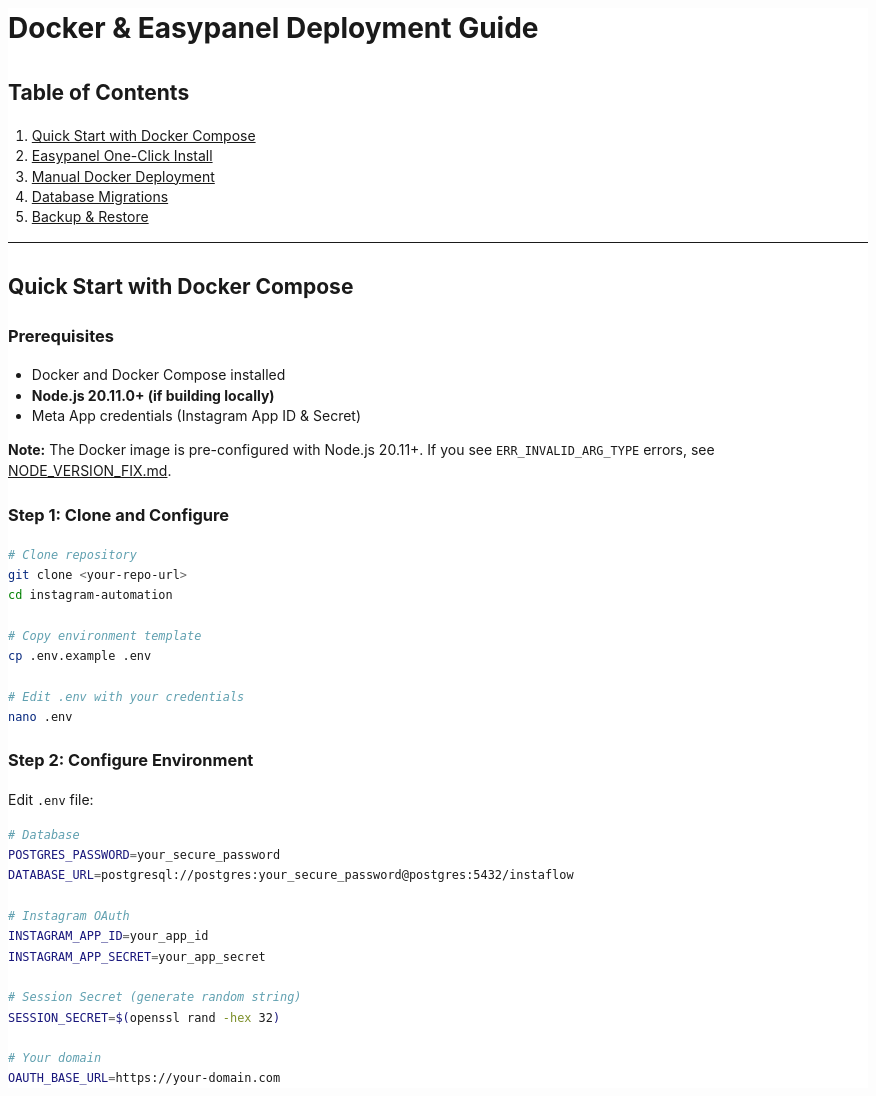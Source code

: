 # Docker & Easypanel Deployment Guide

## Table of Contents
1. [Quick Start with Docker Compose](#quick-start-with-docker-compose)
2. [Easypanel One-Click Install](#easypanel-one-click-install)
3. [Manual Docker Deployment](#manual-docker-deployment)
4. [Database Migrations](#database-migrations)
5. [Backup & Restore](#backup--restore)

---

## Quick Start with Docker Compose

### Prerequisites
- Docker and Docker Compose installed
- **Node.js 20.11.0+ (if building locally)**
- Meta App credentials (Instagram App ID & Secret)

**Note:** The Docker image is pre-configured with Node.js 20.11+. If you see `ERR_INVALID_ARG_TYPE` errors, see [NODE_VERSION_FIX.md](NODE_VERSION_FIX.md).

### Step 1: Clone and Configure

```bash
# Clone repository
git clone <your-repo-url>
cd instagram-automation

# Copy environment template
cp .env.example .env

# Edit .env with your credentials
nano .env
```

### Step 2: Configure Environment

Edit `.env` file:

```bash
# Database
POSTGRES_PASSWORD=your_secure_password
DATABASE_URL=postgresql://postgres:your_secure_password@postgres:5432/instaflow

# Instagram OAuth
INSTAGRAM_APP_ID=your_app_id
INSTAGRAM_APP_SECRET=your_app_secret

# Session Secret (generate random string)
SESSION_SECRET=$(openssl rand -hex 32)

# Your domain
OAUTH_BASE_URL=https://your-domain.com
```
